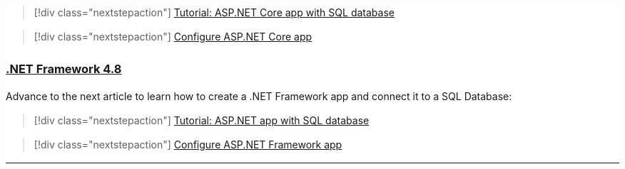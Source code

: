 > [!div class="nextstepaction"]
> [Tutorial: ASP.NET Core app with SQL database](tutorial-dotnetcore-sqldb-app.md)

> [!div class="nextstepaction"]
> [Configure ASP.NET Core app](configure-language-dotnetcore.md)

### [.NET Framework 4.8](#tab/netframework48)

Advance to the next article to learn how to create a .NET Framework app and connect it to a SQL Database:

> [!div class="nextstepaction"]
> [Tutorial: ASP.NET app with SQL database](app-service-web-tutorial-dotnet-sqldatabase.md)

> [!div class="nextstepaction"]
> [Configure ASP.NET Framework app](configure-language-dotnet-framework.md)

---

[app-service-pricing-tier]: https://azure.microsoft.com/pricing/details/app-service/?ref=microsoft.com&utm_source=microsoft.com&utm_medium=docs&utm_campaign=visualstudio

